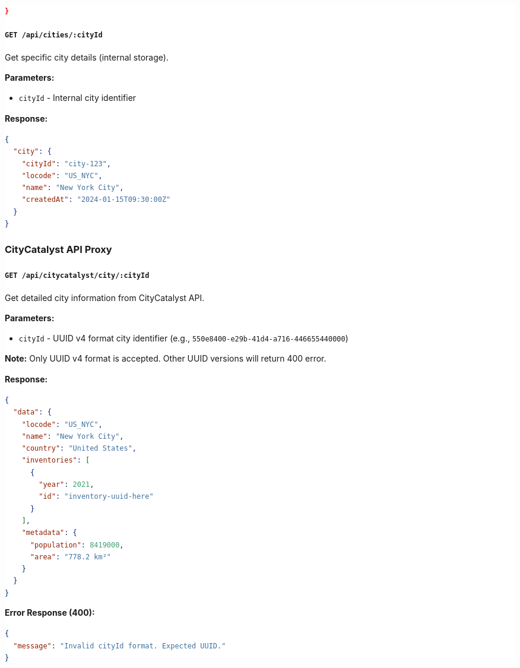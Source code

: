 ```json
}
```

#### `GET /api/cities/:cityId`
Get specific city details (internal storage).

**Parameters:**
- `cityId` - Internal city identifier

**Response:**
```json
{
  "city": {
    "cityId": "city-123",
    "locode": "US_NYC", 
    "name": "New York City",
    "createdAt": "2024-01-15T09:30:00Z"
  }
}
```

### CityCatalyst API Proxy

#### `GET /api/citycatalyst/city/:cityId`
Get detailed city information from CityCatalyst API.

**Parameters:**
- `cityId` - UUID v4 format city identifier (e.g., `550e8400-e29b-41d4-a716-446655440000`)

**Note:** Only UUID v4 format is accepted. Other UUID versions will return 400 error.

**Response:**
```json
{
  "data": {
    "locode": "US_NYC",
    "name": "New York City", 
    "country": "United States",
    "inventories": [
      {
        "year": 2021,
        "id": "inventory-uuid-here"
      }
    ],
    "metadata": {
      "population": 8419000,
      "area": "778.2 km²"
    }
  }
}
```

**Error Response (400):**
```json
{
  "message": "Invalid cityId format. Expected UUID."
}
```
